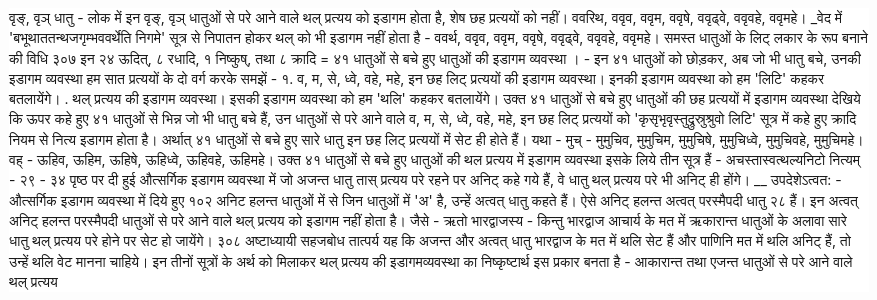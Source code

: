 वृङ्, वृञ् धातु - लोक में इन वृङ्, वृञ् धातुओं से परे आने वाले थल् प्रत्यय को इडागम होता है, शेष छह प्रत्ययों को नहीं। ववरिथ, ववृव, ववृम, ववृषे, ववृढ्वे, ववृवहे, ववृमहे।
_वेद में 'बभूथाततन्थजगृम्भववर्थेति निगमे' सूत्र से निपातन होकर थल् को भी इडागम नहीं होता है - ववर्थ, ववृव, ववृम, ववृषे, ववृढ्वे, ववृवहे, ववृमहे।
समस्त धातुओं के लिट् लकार के रूप बनाने की विधि
३०७
इन २४ ऊदित्, ८ रधादि, १ निष्कुष्, तथा ८ क्रादि = ४१ धातुओं
से बचे हुए धातुओं की इडागम व्यवस्था । - इन ४१ धातुओं को छोड़कर, अब जो भी धातु बचे, उनकी इडागम व्यवस्था हम सात प्रत्ययों के दो वर्ग करके समझें -
१. व, म, से, ध्वे, वहे, महे, इन छह लिट् प्रत्ययों की इडागम व्यवस्था। इनकी इडागम व्यवस्था को हम 'लिटि' कहकर बतलायेंगे।
. थल् प्रत्यय की इडागम व्यवस्था। इसकी इडागम व्यवस्था को हम 'थलि' कहकर बतलायेंगे।
उक्त ४१ धातुओं से बचे हुए धातुओं की
छह प्रत्ययों में इडागम व्यवस्था देखिये कि ऊपर कहे हुए ४१ धातुओं से भिन्न जो भी धातु बचे हैं, उन धातुओं से परे आने वाले व, म, से, ध्वे, वहे, महे, इन छह लिट् प्रत्ययों को 'कृसृभृवृस्तुद्रुस्रुश्रुवो लिटि' सूत्र में कहे हुए क्रादि नियम से नित्य इडागम होता है। अर्थात् ४१ धातुओं से बचे हुए सारे धातु इन छह लिट् प्रत्ययों में सेट ही होते हैं। यथा -
मुच् - मुमुचिव, मुमुचिम, मुमुचिषे, मुमुचिध्वे, मुमुचिवहे, मुमुचिमहे।
वह् - ऊहिव, ऊहिम, ऊहिषे, ऊहिध्वे, ऊहिवहे, ऊहिमहे। उक्त ४१ धातुओं से बचे हुए धातुओं की
थल प्रत्यय में इडागम व्यवस्था इसके लिये तीन सूत्र हैं -
अचस्तास्वत्थल्यनिटो नित्यम् - २९ - ३४ पृष्ठ पर दी हुई औत्सर्गिक इडागम व्यवस्था में जो अजन्त धातु तास् प्रत्यय परे रहने पर अनिट् कहे गये हैं, वे धातु थल् प्रत्यय परे भी अनिट् ही होंगे।
__ उपदेशेऽत्वत: - औत्सर्गिक इडागम व्यवस्था में दिये हुए १०२ अनिट हलन्त धातुओं में से जिन धातुओं में 'अ' है, उन्हें अत्वत् धातु कहते हैं। ऐसे अनिट् हलन्त अत्वत् परस्मैपदी धातु २८ हैं। इन अत्वत् अनिट् हलन्त परस्मैपदी धातुओं से परे आने वाले थल् प्रत्यय को इडागम नहीं होता है। जैसे -
ऋतो भारद्वाजस्य - किन्तु भारद्वाज आचार्य के मत में ऋकारान्त धातुओं के अलावा सारे धातु थल् प्रत्यय परे होने पर सेट हो जायेंगे।
३०८
अष्टाध्यायी सहजबोध
तात्पर्य यह कि अजन्त और अत्वत् धातु भारद्वाज के मत में थलि सेट हैं और पाणिनि मत में थलि अनिट् हैं, तो उन्हें थलि वेट मानना चाहिये।
इन तीनों सूत्रों के अर्थ को मिलाकर थल् प्रत्यय की इडागमव्यवस्था का निष्कृष्टार्थ इस प्रकार बनता है -
आकारान्त तथा एजन्त धातुओं से परे आने वाले थल् प्रत्यय
